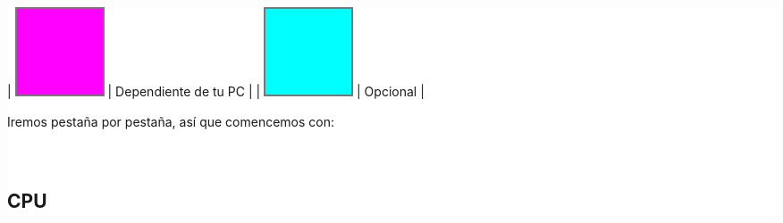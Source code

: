 | ![Un cuadro rosa.](images/cust/bigpink.png "Cuadro rosa") | Dependiente de tu PC |
| ![Un cuadro azul verde.](images/cust/bigteal.png "Cuadro azul verde") | Opcional |

Iremos pestaña por pestaña, así que comencemos con:

<br/>

## CPU


